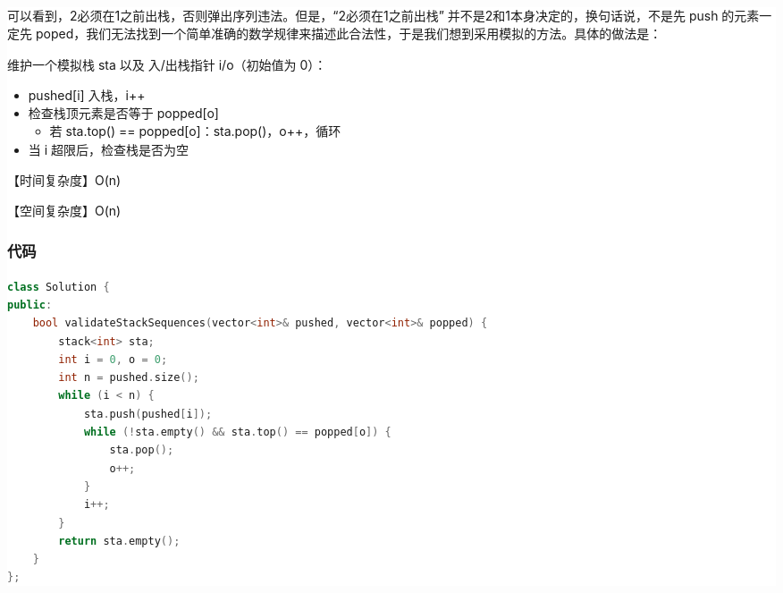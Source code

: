 可以看到，2必须在1之前出栈，否则弹出序列违法。但是，“2必须在1之前出栈” 并不是2和1本身决定的，换句话说，不是先 push 的元素一定先 poped，我们无法找到一个简单准确的数学规律来描述此合法性，于是我们想到采用模拟的方法。具体的做法是：

维护一个模拟栈 sta 以及 入/出栈指针 i/o（初始值为 0）：

- pushed[i] 入栈，i++
- 检查栈顶元素是否等于 popped[o]
  - 若 sta.top() == popped[o]：sta.pop()，o++，循环
- 当 i 超限后，检查栈是否为空

【时间复杂度】O(n)

【空间复杂度】O(n)

### 代码

```cpp
class Solution {
public:
    bool validateStackSequences(vector<int>& pushed, vector<int>& popped) {
        stack<int> sta;
        int i = 0, o = 0;
        int n = pushed.size();
        while (i < n) {
            sta.push(pushed[i]);
            while (!sta.empty() && sta.top() == popped[o]) {
                sta.pop();
                o++;
            }
            i++;
        }
        return sta.empty();
    }
};
```





























